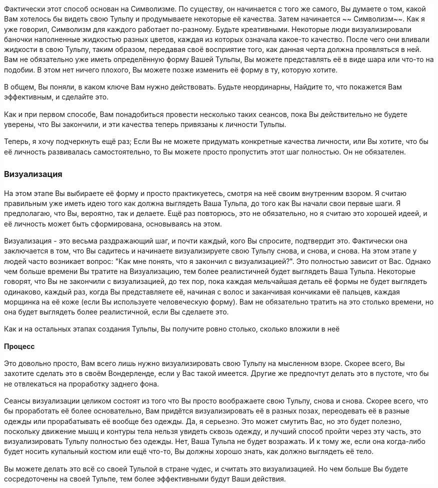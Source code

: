 Фактически этот способ основан на Символизме. По существу, он начинается с того же самого, Вы думаете о том, какой Вам хотелось бы видеть свою Тульпу и продумываете некоторые её качества. Затем начинается ~~ Символизм~~. Как я уже говорил, Символизм для каждого работает по-разному. Будьте креативными. Некоторые люди визуализировали баночки наполненные жидкостью разных цветов, каждая из которых означала какое-то качество. После чего они вливали жидкости в свою Тульпу, таким образом, передавая своё восприятие того, как данная черта должна проявляться в ней. Вам не обязательно уже иметь определённую форму Вашей Тульпы, Вы можете представлять её в виде шара или что-то на подобии. В этом нет ничего плохого, Вы можете позже изменить её форму в ту, которую хотите.

В общем, Вы поняли, в каком ключе Вам нужно действовать. Будьте неординарны, Найдите то, что покажется Вам эффективным, и сделайте это.

Как и при первом способе, Вам понадобиться провести несколько таких сеансов, пока Вы действительно не будете уверены, что Вы закончили, и эти качества теперь привязаны к личности Тульпы.

Теперь, я хочу подчеркнуть ещё раз; Если Вы не можете придумать конкретные качества личности, или Вы хотите, что бы её личность развивалась самостоятельно, то Вы можете просто пропустить этот шаг полностью. Он не обязателен.

### Визуализация
На этом этапе Вы выбираете её форму и просто практикуетесь, смотря на неё своим внутренним взором. Я считаю правильным уже иметь идею того как должна выглядеть Ваша Тульпа, до того как Вы начали свои первые шаги. Я предполагаю, что Вы, вероятно, так и делаете. Ещё раз повторюсь, это не обязательно, но я считаю это хорошей идеей, и её личность может быть сформирована, основываясь на этом.

Визуализация - это весьма раздражающий шаг, и почти каждый, кого Вы спросите, подтвердит это. Фактически она заключается в том, что Вы садитесь и начинаете визуализируете свою Тульпу снова, и снова, и снова.
На этом этапе у людей часто возникает вопрос: "Как мне понять, что я закончил с визуализацией?". Это полностью зависит от Вас. Однако чем больше времени Вы тратите на Визуализацию, тем более реалистичней будет выглядеть Ваша Тульпа. Некоторые говорят, что Вы не закончили с визуализацией, до тех пор, пока каждая мельчайшая деталь её формы не будет выглядеть одинаково, каждый раз, когда Вы представляете её, начиная с волос и заканчивая кончиками её пальцев, каждая морщинка на её коже (если Вы используете человеческую форму). Вам не обязательно тратить на это столько времени, но она будет выглядеть более реалистичной, если Вы сделаете это.

Как и на остальных этапах создания Тульпы, Вы получите ровно столько, сколько вложили в неё

**Процесс**

Это довольно просто, Вам всего лишь нужно визуализировать свою Тульпу на мысленном взоре. Скорее всего, Вы захотите сделать это в своём Вондерленде, если у Вас такой имеется. Другие же предпочтут делать это в пустоте, что бы не отвлекаться на проработку заднего фона.

Сеансы визуализации целиком состоят из того что Вы просто воображаете свою Тульпу, снова и снова. Скорее всего, что бы проработать её более основательно, Вам придётся визуализировать её в разных позах, переодевать её в разные одежды или прорабатывать её вообще без одежды. Да, я серьезно. Это может смутить Вас, но это будет полезно, поскольку движение мышц и контуры тела нельзя увидеть сквозь одежду, и лучший способ пройти через эту часть, это визуализировать Тульпу полностью без одежды. Нет, Ваша Тульпа не будет возражать. И к тому же, если она когда-либо будет носить купальный костюм или ещё что-то, Вы должны хорошо знать, как должно выглядеть её тело.

Вы можете делать это всё со своей Тульпой в стране чудес, и считать это визуализацией. Но чем больше Вы будете сосредоточены на своей Тульпе, тем более эффективными будут Ваши действия.
